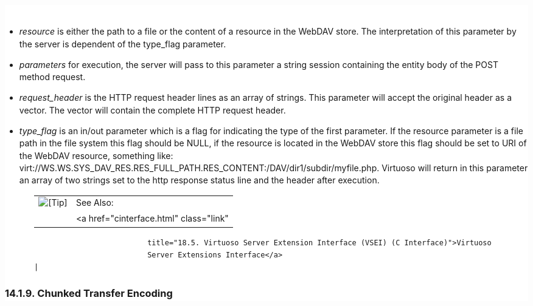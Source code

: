 <div class="funcprototype-spacer">

 

</div>

</div>

<div class="itemizedlist">

- <span class="emphasis">*resource*</span> is either the path to a file
  or the content of a resource in the WebDAV store. The interpretation
  of this parameter by the server is dependent of the type_flag
  parameter.

- <span class="emphasis">*parameters*</span> for execution, the server
  will pass to this parameter a string session containing the entity
  body of the POST method request.

- <span class="emphasis">*request_header*</span> is the HTTP request
  header lines as an array of strings. This parameter will accept the
  original header as a vector. The vector will contain the complete HTTP
  request header.

- <span class="emphasis">*type_flag*</span> is an in/out parameter which
  is a flag for indicating the type of the first parameter. If the
  resource parameter is a file path in the file system this flag should
  be NULL, if the resource is located in the WebDAV store this flag
  should be set to URI of the WebDAV resource, something like:
  virt://WS.WS.SYS_DAV_RES.RES_FULL_PATH.RES_CONTENT:/DAV/dir1/subdir/myfile.php.
  Virtuoso will return in this parameter an array of two strings set to
  the http response status line and the header after execution.

</div>

<div class="tip" style="margin-left: 0.5in; margin-right: 0.5in;">

|                            |                                                                                 |
|:--------------------------:|:--------------------------------------------------------------------------------|
| ![\[Tip\]](images/tip.png) | See Also:                                                                       |
|                            | <a href="cinterface.html" class="link"                                          
                              title="18.5. Virtuoso Server Extension Interface (VSEI) (C Interface)">Virtuoso  
                              Server Extensions Interface</a>                                                  |

</div>

</div>

<div id="webserverchunking" class="section">

<div class="titlepage">

<div>

<div>

### 14.1.9. Chunked Transfer Encoding
